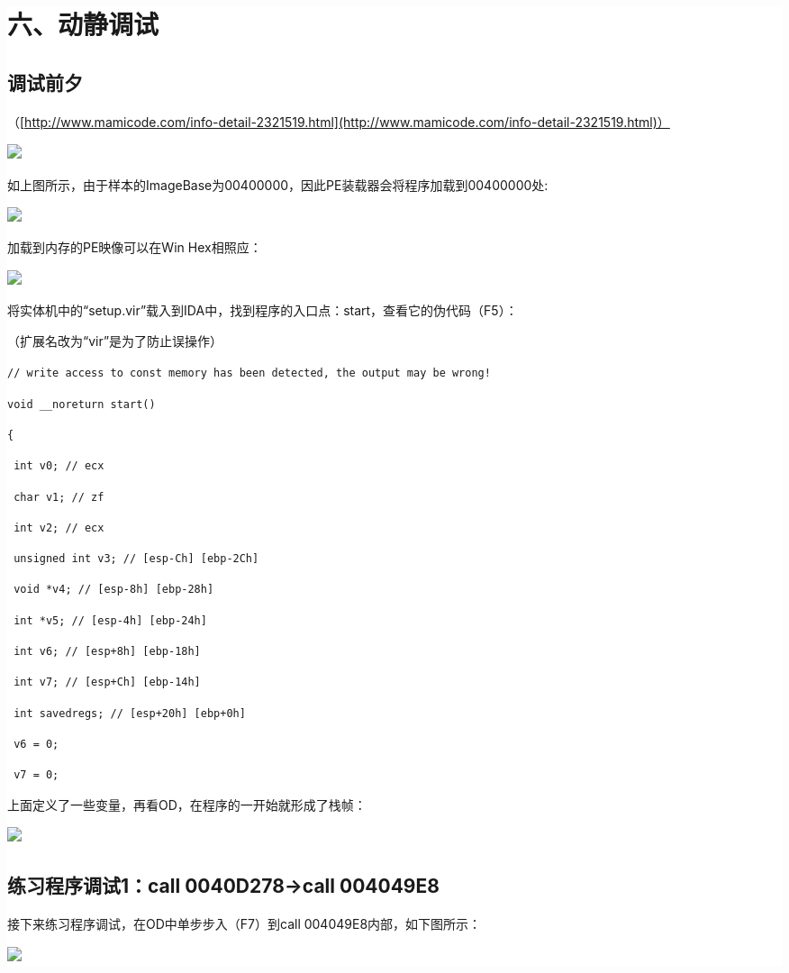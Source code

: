 
# 六、动静调试
## 调试前夕
（[http://www.mamicode.com/info-detail-2321519.html](http://www.mamicode.com/info-detail-2321519.html)）

![](https://cdn.nlark.com/yuque/0/2020/png/574026/1583377574244-9cf58dd5-554d-4e79-b5f9-185baac62fc3.png)

如上图所示，由于样本的ImageBase为00400000，因此PE装载器会将程序加载到00400000处:

![](https://cdn.nlark.com/yuque/0/2020/png/574026/1583458688725-e574d748-520f-497b-8265-335331e5566b.png)

加载到内存的PE映像可以在Win Hex相照应：

![](https://cdn.nlark.com/yuque/0/2020/png/574026/1583459469360-463400ba-6af6-4a1d-9a41-51f3781e7c05.png)

将实体机中的“setup.vir”载入到IDA中，找到程序的入口点：start，查看它的伪代码（F5）：

（扩展名改为“vir”是为了防止误操作）

`// write access to const memory has been detected, the output may be wrong!`

`void __noreturn start()`

`{`

` int v0; // ecx`

` char v1; // zf`

` int v2; // ecx`

` unsigned int v3; // [esp-Ch] [ebp-2Ch]`

` void *v4; // [esp-8h] [ebp-28h]`

` int *v5; // [esp-4h] [ebp-24h]`

` int v6; // [esp+8h] [ebp-18h]`

` int v7; // [esp+Ch] [ebp-14h]`

` int savedregs; // [esp+20h] [ebp+0h]`

` v6 = 0;`

` v7 = 0;`

上面定义了一些变量，再看OD，在程序的一开始就形成了栈帧：

![](https://cdn.nlark.com/yuque/0/2020/png/574026/1583482034760-6058de28-a8d0-45b3-81ba-7e2198084d92.png)

## 练习程序调试1：call 0040D278->call 004049E8
接下来练习程序调试，在OD中单步步入（F7）到call 004049E8内部，如下图所示：

![](https://cdn.nlark.com/yuque/0/2020/png/574026/1583457583753-153d70b3-fdfd-4e44-a350-2354434fa801.png)
